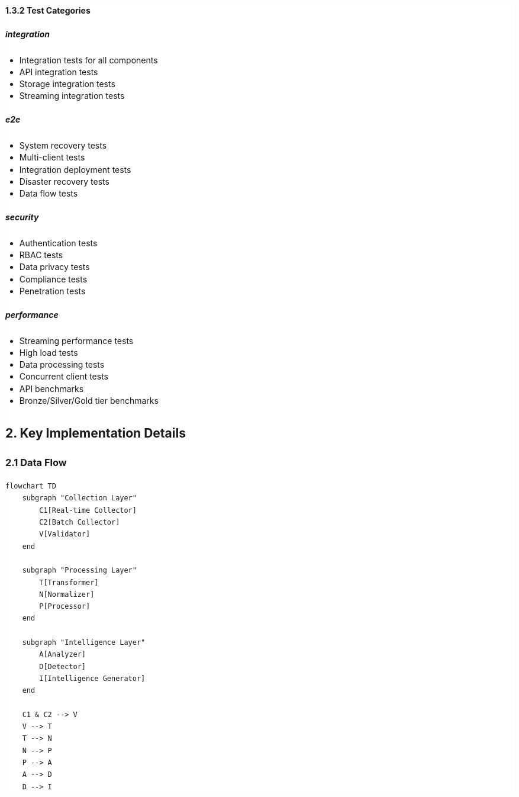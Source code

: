 #### 1.3.2 Test Categories

##### integration
- Integration tests for all components
- API integration tests
- Storage integration tests
- Streaming integration tests

##### e2e
- System recovery tests
- Multi-client tests
- Integration deployment tests
- Disaster recovery tests
- Data flow tests

##### security
- Authentication tests
- RBAC tests
- Data privacy tests
- Compliance tests
- Penetration tests

##### performance
- Streaming performance tests
- High load tests
- Data processing tests
- Concurrent client tests
- API benchmarks
- Bronze/Silver/Gold tier benchmarks

## 2. Key Implementation Details

### 2.1 Data Flow

```mermaid
flowchart TD
    subgraph "Collection Layer"
        C1[Real-time Collector]
        C2[Batch Collector]
        V[Validator]
    end
    
    subgraph "Processing Layer"
        T[Transformer]
        N[Normalizer]
        P[Processor]
    end
    
    subgraph "Intelligence Layer"
        A[Analyzer]
        D[Detector]
        I[Intelligence Generator]
    end
    
    C1 & C2 --> V
    V --> T
    T --> N
    N --> P
    P --> A
    A --> D
    D --> I
```
